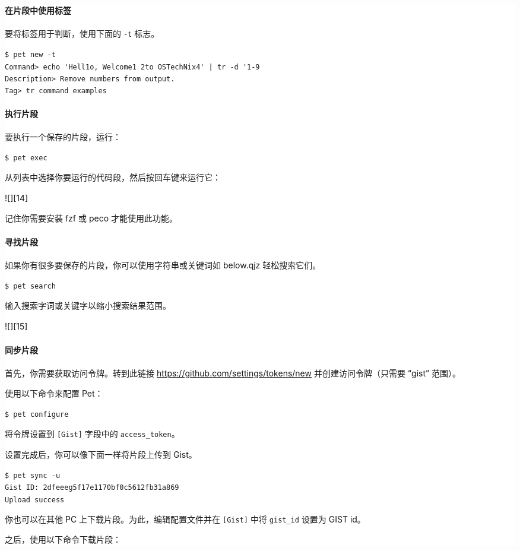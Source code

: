#### 在片段中使用标签

要将标签用于判断，使用下面的 `-t` 标志。

```
$ pet new -t
Command> echo 'Hell1o, Welcome1 2to OSTechNix4' | tr -d '1-9
Description> Remove numbers from output.
Tag> tr command examples
```

#### 执行片段

要执行一个保存的片段，运行：

```
$ pet exec
```

从列表中选择你要运行的代码段，然后按回车键来运行它：

![][14]

记住你需要安装 fzf 或 peco 才能使用此功能。

#### 寻找片段

如果你有很多要保存的片段，你可以使用字符串或关键词如 below.qjz 轻松搜索它们。

```
$ pet search
```

输入搜索字词或关键字以缩小搜索结果范围。

![][15]

#### 同步片段

首先，你需要获取访问令牌。转到此链接  <https://github.com/settings/tokens/new> 并创建访问令牌（只需要 “gist” 范围）。

使用以下命令来配置 Pet：

```
$ pet configure
```

将令牌设置到 `[Gist]` 字段中的 `access_token`。

设置完成后，你可以像下面一样将片段上传到 Gist。

```
$ pet sync -u
Gist ID: 2dfeeeg5f17e1170bf0c5612fb31a869
Upload success
```

你也可以在其他 PC 上下载片段。为此，编辑配置文件并在 `[Gist]` 中将 `gist_id` 设置为 GIST id。

之后，使用以下命令下载片段：
